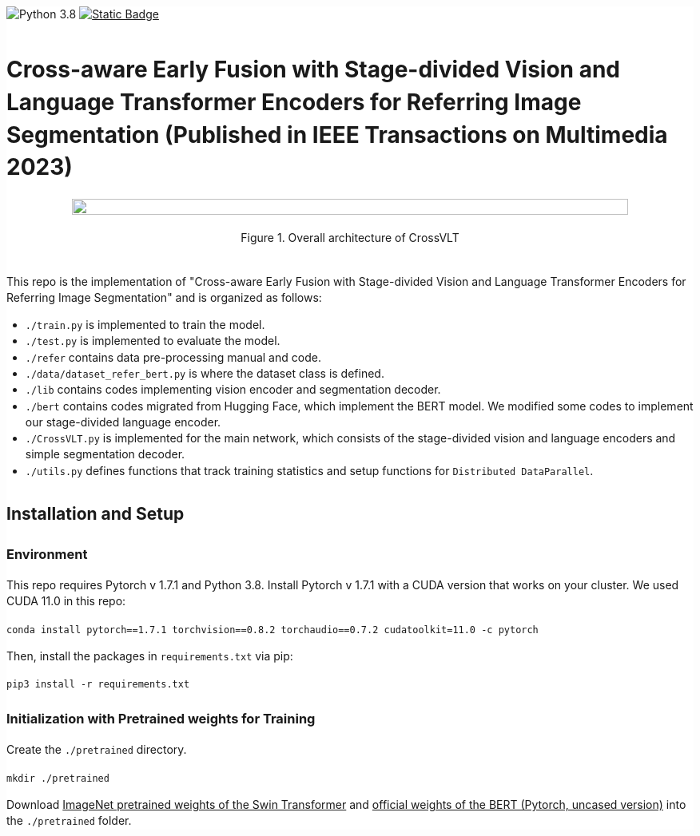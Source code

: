 ![Python 3.8](https://img.shields.io/badge/python-3.8-green.svg)
[![Static Badge](https://img.shields.io/badge/IEEE-Paper-blue.svg)](https://ieeexplore.ieee.org/stamp/stamp.jsp?arnumber=10345690&casa_token=5Kt78qsvv4wAAAAA:HkfZsGqHBeXRIlMvyKIa-sgEN43tuOfsrcwjQxnBcowIjXbMsbuHfROKm4WvZ67uzORz6GU)

# Cross-aware Early Fusion with Stage-divided Vision and Language Transformer Encoders for Referring Image Segmentation (Published in IEEE Transactions on Multimedia 2023)

<p align="center">
    <img src="https://user-images.githubusercontent.com/74402562/201589583-0bedfbc7-e28a-4f78-9135-f37612c3c7d8.png" width="90%" height="90%">
</p>
<p align="center">
Figure 1. Overall architecture of CrossVLT
</p>
<br/>
This repo is the implementation of "Cross-aware Early Fusion with Stage-divided Vision and Language Transformer
Encoders for Referring Image Segmentation" and is organized as follows: 

* `./train.py` is implemented to train the model.
* `./test.py` is implemented to evaluate the model.
* `./refer` contains data pre-processing manual and code.
* `./data/dataset_refer_bert.py` is where the dataset class is defined.
* `./lib` contains codes implementing vision encoder and segmentation decoder.
* `./bert` contains codes migrated from Hugging Face, which implement the BERT model. We modified some codes to implement our stage-divided language encoder.
* `./CrossVLT.py` is implemented for the main network, which consists of the stage-divided vision and language encoders and simple segmentation decoder.
* `./utils.py` defines functions that track training statistics and setup functions for `Distributed DataParallel`.


## Installation and Setup
### **Environment**

This repo requires Pytorch v 1.7.1 and Python 3.8.
Install Pytorch v 1.7.1 with a CUDA version that works on your cluster. We used CUDA 11.0 in this repo:
```
conda install pytorch==1.7.1 torchvision==0.8.2 torchaudio==0.7.2 cudatoolkit=11.0 -c pytorch
```
Then, install the packages in `requirements.txt` via pip:
```
pip3 install -r requirements.txt
```
### **Initialization with Pretrained weights for Training**

Create the `./pretrained` directory.
```
mkdir ./pretrained
```
Download [ImageNet pretrained weights of the Swin Transformer](https://github.com/SwinTransformer/storage/releases/download/v1.0.0/swin_base_patch4_window12_384_22k.pth) and [official weights of the BERT (Pytorch, uncased version)](https://huggingface.co/google/bert_uncased_L-12_H-768_A-12/blob/main/pytorch_model.bin) into the `./pretrained` folder.
